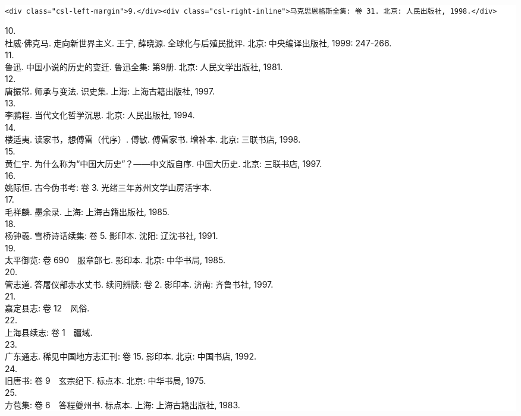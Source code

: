     <div class="csl-left-margin">9.</div><div class="csl-right-inline">马克思恩格斯全集: 卷 31. 北京: 人民出版社, 1998.</div>
  </div>
  <div class="csl-entry">
    <div class="csl-left-margin">10.</div><div class="csl-right-inline">杜威·佛克马. 走向新世界主义. 王宁, 薛晓源. 全球化与后殖民批评. 北京: 中央编译出版社, 1999: 247-266.</div>
  </div>
  <div class="csl-entry">
    <div class="csl-left-margin">11.</div><div class="csl-right-inline">鲁迅. 中国小说的历史的变迁. 鲁迅全集: 第9册. 北京: 人民文学出版社, 1981.</div>
  </div>
  <div class="csl-entry">
    <div class="csl-left-margin">12.</div><div class="csl-right-inline">唐振常. 师承与变法. 识史集. 上海: 上海古籍出版社, 1997.</div>
  </div>
  <div class="csl-entry">
    <div class="csl-left-margin">13.</div><div class="csl-right-inline">李鹏程. 当代文化哲学沉思. 北京: 人民出版社, 1994.</div>
  </div>
  <div class="csl-entry">
    <div class="csl-left-margin">14.</div><div class="csl-right-inline">楼适夷. 读家书，想傅雷（代序）. 傅敏. 傅雷家书. 增补本. 北京: 三联书店, 1998.</div>
  </div>
  <div class="csl-entry">
    <div class="csl-left-margin">15.</div><div class="csl-right-inline">黄仁宇. 为什么称为“中国大历史”？——中文版自序. 中国大历史. 北京: 三联书店, 1997.</div>
  </div>
  <div class="csl-entry">
    <div class="csl-left-margin">16.</div><div class="csl-right-inline">姚际恒. 古今伪书考: 卷 3. 光绪三年苏州文学山房活字本.</div>
  </div>
  <div class="csl-entry">
    <div class="csl-left-margin">17.</div><div class="csl-right-inline">毛祥麟. 墨余录. 上海: 上海古籍出版社, 1985.</div>
  </div>
  <div class="csl-entry">
    <div class="csl-left-margin">18.</div><div class="csl-right-inline">杨钟羲. 雪桥诗话续集: 卷 5. 影印本. 沈阳: 辽沈书社, 1991.</div>
  </div>
  <div class="csl-entry">
    <div class="csl-left-margin">19.</div><div class="csl-right-inline">太平御览: 卷 690 服章部七. 影印本. 北京: 中华书局, 1985.</div>
  </div>
  <div class="csl-entry">
    <div class="csl-left-margin">20.</div><div class="csl-right-inline">管志道. 答屠仪部赤水丈书. 续问辨牍: 卷 2. 影印本. 济南: 齐鲁书社, 1997.</div>
  </div>
  <div class="csl-entry">
    <div class="csl-left-margin">21.</div><div class="csl-right-inline">嘉定县志: 卷 12 风俗.</div>
  </div>
  <div class="csl-entry">
    <div class="csl-left-margin">22.</div><div class="csl-right-inline">上海县续志: 卷 1 疆域.</div>
  </div>
  <div class="csl-entry">
    <div class="csl-left-margin">23.</div><div class="csl-right-inline">广东通志. 稀见中国地方志汇刊: 卷 15. 影印本. 北京: 中国书店, 1992.</div>
  </div>
  <div class="csl-entry">
    <div class="csl-left-margin">24.</div><div class="csl-right-inline">旧唐书: 卷 9 玄宗纪下. 标点本. 北京: 中华书局, 1975.</div>
  </div>
  <div class="csl-entry">
    <div class="csl-left-margin">25.</div><div class="csl-right-inline">方苞集: 卷 6 答程夔州书. 标点本. 上海: 上海古籍出版社, 1983.</div>